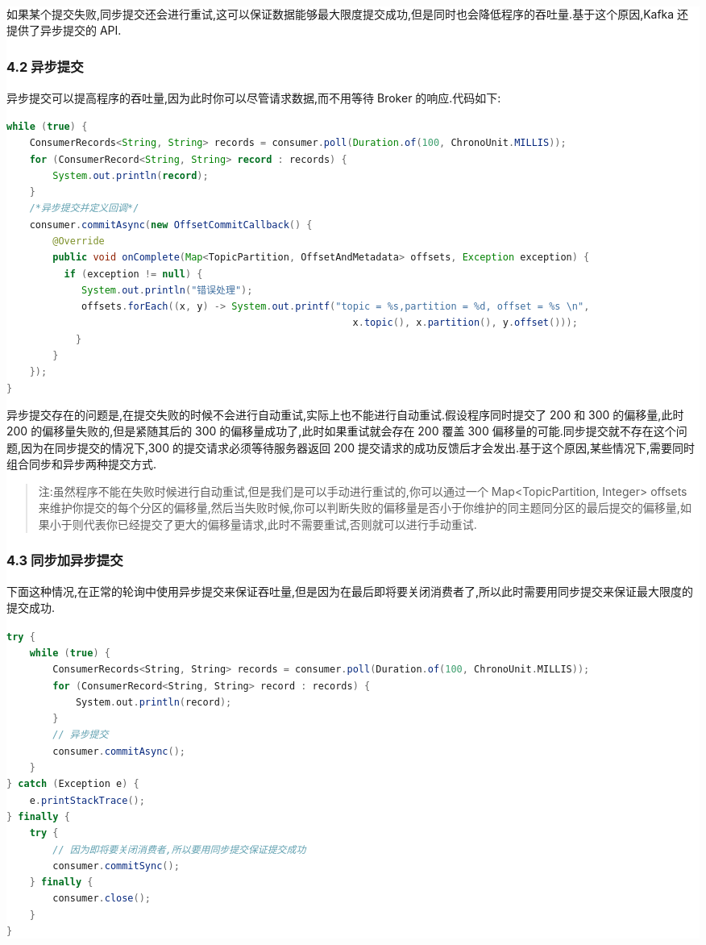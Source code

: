 如果某个提交失败,同步提交还会进行重试,这可以保证数据能够最大限度提交成功,但是同时也会降低程序的吞吐量.基于这个原因,Kafka 还提供了异步提交的 API.

### 4.2 异步提交

异步提交可以提高程序的吞吐量,因为此时你可以尽管请求数据,而不用等待 Broker 的响应.代码如下:

```java
while (true) {
    ConsumerRecords<String, String> records = consumer.poll(Duration.of(100, ChronoUnit.MILLIS));
    for (ConsumerRecord<String, String> record : records) {
        System.out.println(record);
    }
    /*异步提交并定义回调*/
    consumer.commitAsync(new OffsetCommitCallback() {
        @Override
        public void onComplete(Map<TopicPartition, OffsetAndMetadata> offsets, Exception exception) {
          if (exception != null) {
             System.out.println("错误处理");
             offsets.forEach((x, y) -> System.out.printf("topic = %s,partition = %d, offset = %s \n",
                                                            x.topic(), x.partition(), y.offset()));
            }
        }
    });
}
```

异步提交存在的问题是,在提交失败的时候不会进行自动重试,实际上也不能进行自动重试.假设程序同时提交了 200 和 300 的偏移量,此时 200 的偏移量失败的,但是紧随其后的 300 的偏移量成功了,此时如果重试就会存在 200 覆盖 300 偏移量的可能.同步提交就不存在这个问题,因为在同步提交的情况下,300 的提交请求必须等待服务器返回 200 提交请求的成功反馈后才会发出.基于这个原因,某些情况下,需要同时组合同步和异步两种提交方式.

> 注:虽然程序不能在失败时候进行自动重试,但是我们是可以手动进行重试的,你可以通过一个 Map<TopicPartition, Integer> offsets 来维护你提交的每个分区的偏移量,然后当失败时候,你可以判断失败的偏移量是否小于你维护的同主题同分区的最后提交的偏移量,如果小于则代表你已经提交了更大的偏移量请求,此时不需要重试,否则就可以进行手动重试.

### 4.3  同步加异步提交

下面这种情况,在正常的轮询中使用异步提交来保证吞吐量,但是因为在最后即将要关闭消费者了,所以此时需要用同步提交来保证最大限度的提交成功.

```scala
try {
    while (true) {
        ConsumerRecords<String, String> records = consumer.poll(Duration.of(100, ChronoUnit.MILLIS));
        for (ConsumerRecord<String, String> record : records) {
            System.out.println(record);
        }
        // 异步提交
        consumer.commitAsync();
    }
} catch (Exception e) {
    e.printStackTrace();
} finally {
    try {
        // 因为即将要关闭消费者,所以要用同步提交保证提交成功
        consumer.commitSync();
    } finally {
        consumer.close();
    }
}
```
